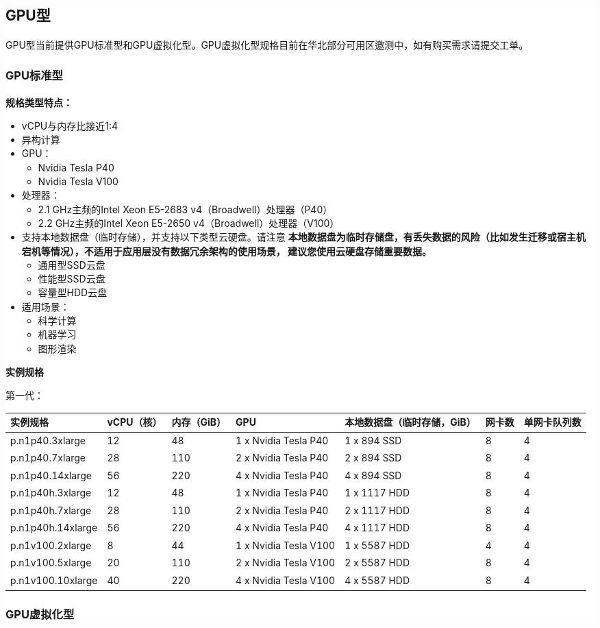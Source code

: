 ## GPU型

GPU型当前提供GPU标准型和GPU虚拟化型。GPU虚拟化型规格目前在华北部分可用区邀测中，如有购买需求请提交工单。

<div id="user-content-6"></div>

### GPU标准型

**规格类型特点：**

* vCPU与内存比接近1:4
* 异构计算
* GPU：
	* Nvidia Tesla P40 
	* Nvidia Tesla V100
* 处理器：
	* 2.1 GHz主频的Intel Xeon E5-2683 v4（Broadwell）处理器（P40）
	* 2.2 GHz主频的Intel Xeon E5-2650 v4（Broadwell）处理器（V100）
* 支持本地数据盘（临时存储），并支持以下类型云硬盘。请注意 **本地数据盘为临时存储盘，有丢失数据的风险（比如发生迁移或宿主机宕机等情况），不适用于应用层没有数据冗余架构的使用场景， 建议您使用云硬盘存储重要数据。** 
	* 通用型SSD云盘
	* 性能型SSD云盘
	* 容量型HDD云盘
* 适用场景：
	* 科学计算
	* 机器学习
	* 图形渲染 

**实例规格**

第一代：

实例规格|vCPU（核）|内存（GiB）|GPU    |本地数据盘（临时存储，GiB）|网卡数|单网卡队列数
:---|:---|:---|:---|:---|:---|:---
|p.n1p40.3xlarge|12|48|1 x Nvidia Tesla P40|1 x 894 SSD|8|4
|p.n1p40.7xlarge|28|110|2 x Nvidia Tesla P40|2 x 894 SSD|8|4
|p.n1p40.14xlarge|56|220|4 x Nvidia Tesla P40|4 x 894 SSD|8|4
|p.n1p40h.3xlarge|12|48|1 x Nvidia Tesla P40|1 x 1117 HDD|8|4
|p.n1p40h.7xlarge|28|110|2 x Nvidia Tesla P40|2 x 1117 HDD|8|4
|p.n1p40h.14xlarge|56|220|4 x Nvidia Tesla P40|4 x 1117 HDD|8|4
|p.n1v100.2xlarge|8|44|1 x Nvidia Tesla V100|1 x 5587 HDD|4|4
|p.n1v100.5xlarge|20|110|2 x Nvidia Tesla V100|2 x 5587 HDD|8|4
|p.n1v100.10xlarge|40|220|4 x Nvidia Tesla V100|4 x 5587 HDD|8|4

<div id="user-content-10"></div>

### GPU虚拟化型
